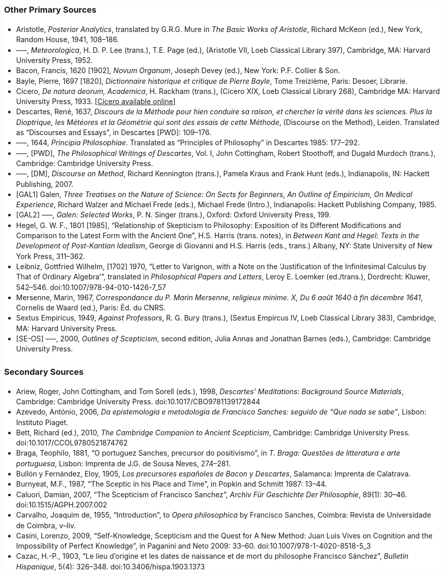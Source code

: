 ### Other Primary Sources

* Aristotle, *Posterior Analytics*, translated by G.R.G. Mure in *The Basic Works of Aristotle*, Richard McKeon (ed.), New York, Random House, 1941, 108–186.
* –––, *Meteorologica*, H. D. P. Lee (trans.), T.E. Page (ed.), (Aristotle VII, Loeb Classical Library 397), Cambridge, MA: Harvard University Press, 1952.
* Bacon, Francis, 1620 [1902], *Novum Organum*, Joseph Devey (ed.), New York: P.F. Collier & Son.
* Bayle, Pierre, 1697 [1820], *Dictionnaire historique et critique de Pierre Bayle*, Tome Treizième, Paris: Desoer, Librarie.
* Cicero, *De natura deorum, Academica*, H. Rackham (trans.), (Cicero XIX, Loeb Classical Library 268), Cambridge MA: Harvard University Press, 1933. [[Cicero available online](https://archive.org/details/denaturadeorumac00ciceuoft/page/n3/mode/2up)]
* Descartes, René, 1637, *Discours de la Méthode pour hien conduire sa raison, et chercher la vérité dans les sciences. Plus la Dioptrique, les Météores et la Géométrie qui sont des essais de cette Méthode*, (Discourse on the Method), Leiden. Translated as “Discourses and Essays”, in Descartes [PWD]: 109–176.
* –––, 1644, *Principia Philosophiae*. Translated as “Principles of Philosophy” in Descartes 1985: 177–292.
* –––, [PWD], *The Philosophical Writings of Descartes*, Vol. I, John Cottingham, Robert Stoothoff, and Dugald Murdoch (trans.), Cambridge: Cambridge University Press.
* –––, [DM], *Discourse on Method*, Richard Kennington (trans.), Pamela Kraus and Frank Hunt (eds.), Indianapolis, IN: Hackett Publishing, 2007.
* [GAL1] Galen, *Three Treatises on the Nature of Science: On Sects for Beginners, An Outline of Empiricism, On Medical Experience*, Richard Walzer and Michael Frede (eds.), Michael Frede (Intro.), Indianapolis: Hackett Publishing Company, 1985.
* [GAL2] –––, *Galen: Selected Works*, P. N. Singer (trans.), Oxford: Oxford University Press, 199.
* Hegel, G. W. F., 1801 [1985], “Relationship of Skepticism to Philosophy: Exposition of its Different Modifications and Comparison to the Latest Form with the Ancient One”, H.S. Harris (trans. notes), in *Between Kant and Hegel: Texts in the Development of Post-Kantian Idealism*, George di Giovanni and H.S. Harris (eds., trans.) Albany, NY: State University of New York Press, 311–362.
* Leibniz, Gottfried Wilhelm, [1702] 1970, “Letter to Varignon, with a Note on the ‘Justification of the Infinitesimal Calculus by That of Ordinary Algebra’”, translated in *Philosophical Papers and Letters*, Leroy E. Loemker (ed./trans.), Dordrecht: Kluwer, 542–546. doi:10.1007/978-94-010-1426-7_57
* Mersenne, Marin, 1967, *Correspondance du P. Marin Mersenne, religieux minime. X, Du 6 août 1640 à fin décembre 1641*, Cornelis de Waard (ed.), Paris: Éd. du CNRS.
* Sextus Empiricus, 1949, *Against Professors*, R. G. Bury (trans.), (Sextus Empircus IV, Loeb Classical Library 383), Cambridge, MA: Harvard University Press.
* [SE-OS] –––, 2000, *Outlines of Scepticism*, second edition, Julia Annas and Jonathan Barnes (eds.), Cambridge: Cambridge University Press.

### Secondary Sources

* Ariew, Roger, John Cottingham, and Tom Sorell (eds.), 1998, *Descartes’ Meditations: Background Source Materials*, Cambridge: Cambridge University Press. doi:10.1017/CBO9781139172844
* Azevedo, António, 2006, *Da epistemología e metodología de Francisco Sanches: seguido de “Que nada se sabe”*, Lisbon: Instituto Piaget.
* Bett, Richard (ed.), 2010, *The Cambridge Companion to Ancient Scepticism*, Cambridge: Cambridge University Press. doi:10.1017/CCOL9780521874762
* Braga, Teophilo, 1881, “O portuguez Sanches, precursor do positivismo”, in *T. Braga: Questões de litteratura e arte portuguesa*, Lisbon: Imprenta de J.G. de Sousa Neves, 274–281.
* Bullón y Fernández, Eloy, 1905, *Los precursores españoles de Bacon y Descartes*, Salamanca: Imprenta de Calatrava.
* Burnyeat, M.F., 1987, “The Sceptic in his Place and Time”, in Popkin and Schmitt 1987: 13–44.
* Caluori, Damian, 2007, “The Scepticism of Francisco Sanchez”, *Archiv Für Geschichte Der Philosophie*, 89(1): 30–46. doi:10.1515/AGPH.2007.002
* Carvalho, Joaquim de, 1955, “Introduction”, to *Opera philosophica* by Francisco Sanches, Coimbra: Revista de Universidade de Coimbra, v–liv.
* Casini, Lorenzo, 2009, “Self-Knowledge, Scepticism and the Quest for A New Method: Juan Luis Vives on Cognition and the Impossibility of Perfect Knowledge”, in Paganini and Neto 2009: 33–60. doi:10.1007/978-1-4020-8518-5_3
* Cazac, H.-P., 1903, “Le lieu d’origine et les dates de naissance et de mort du philosophe Francisco Sánchez”, *Bulletin Hispanique*, 5(4): 326–348. doi:10.3406/hispa.1903.1373